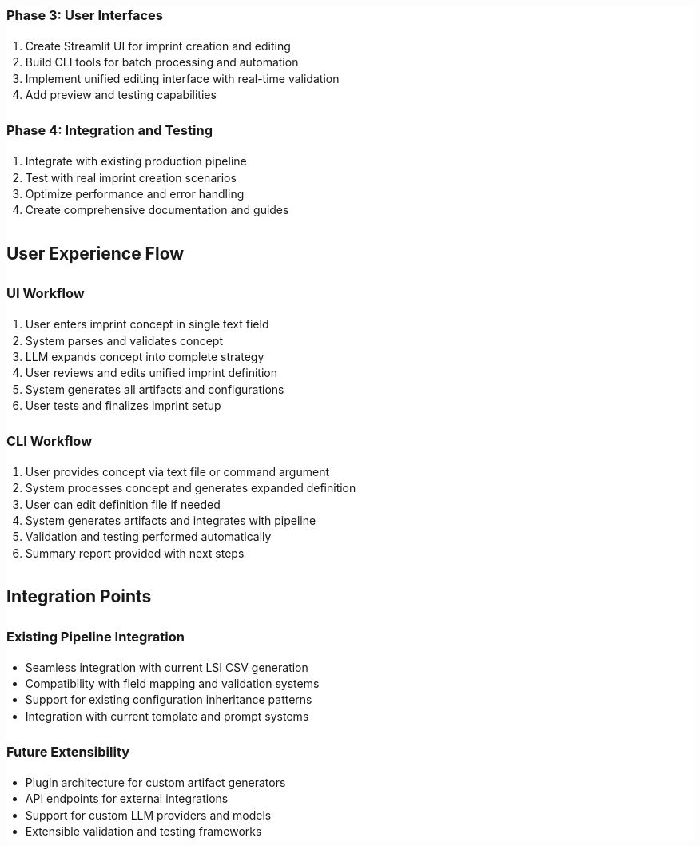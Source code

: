 ### Phase 3: User Interfaces
1. Create Streamlit UI for imprint creation and editing
2. Build CLI tools for batch processing and automation
3. Implement unified editing interface with real-time validation
4. Add preview and testing capabilities

### Phase 4: Integration and Testing
1. Integrate with existing production pipeline
2. Test with real imprint creation scenarios
3. Optimize performance and error handling
4. Create comprehensive documentation and guides

## User Experience Flow

### UI Workflow
1. User enters imprint concept in single text field
2. System parses and validates concept
3. LLM expands concept into complete strategy
4. User reviews and edits unified imprint definition
5. System generates all artifacts and configurations
6. User tests and finalizes imprint setup

### CLI Workflow
1. User provides concept via text file or command argument
2. System processes concept and generates expanded definition
3. User can edit definition file if needed
4. System generates artifacts and integrates with pipeline
5. Validation and testing performed automatically
6. Summary report provided with next steps

## Integration Points

### Existing Pipeline Integration
- Seamless integration with current LSI CSV generation
- Compatibility with field mapping and validation systems
- Support for existing configuration inheritance patterns
- Integration with current template and prompt systems

### Future Extensibility
- Plugin architecture for custom artifact generators
- API endpoints for external integrations
- Support for custom LLM providers and models
- Extensible validation and testing frameworks
